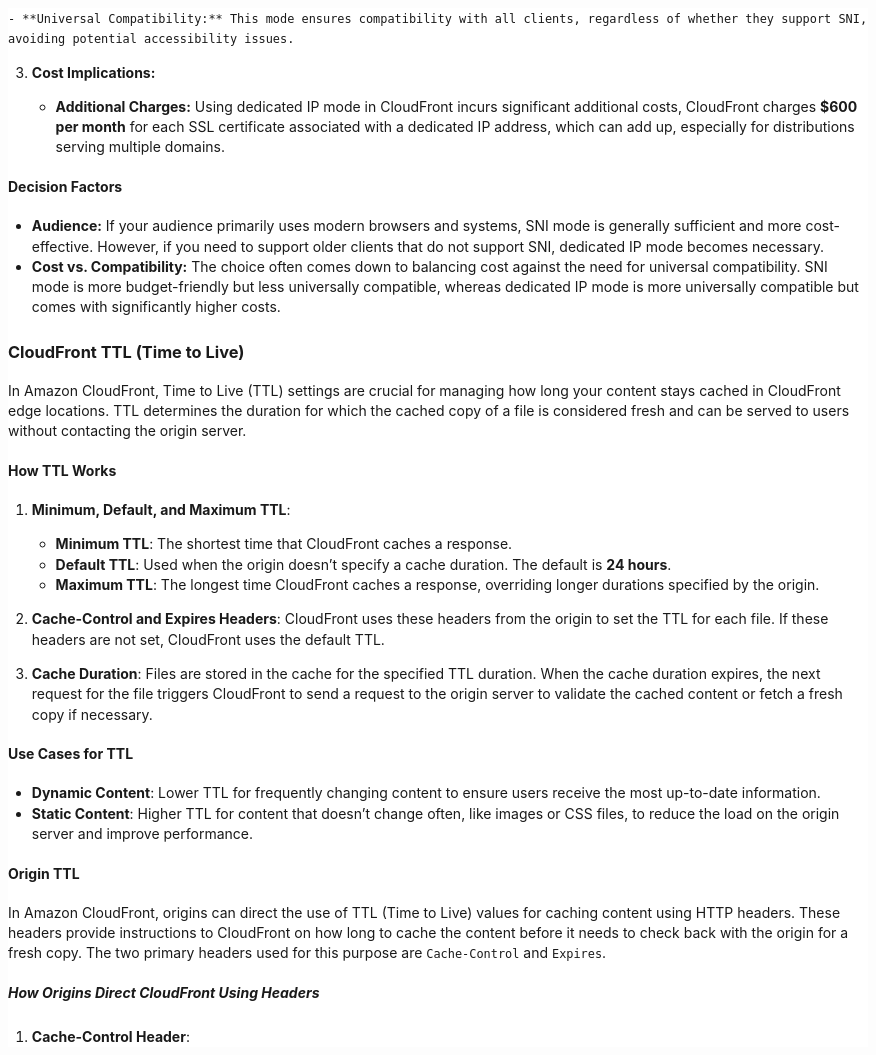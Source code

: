     - **Universal Compatibility:** This mode ensures compatibility with all clients, regardless of whether they support SNI, avoiding potential accessibility issues.
3. **Cost Implications:**
    
    - **Additional Charges:** Using dedicated IP mode in CloudFront incurs significant additional costs, CloudFront charges **$600 per month** for each SSL certificate associated with a dedicated IP address, which can add up, especially for distributions serving multiple domains.

#### Decision Factors

- **Audience:** If your audience primarily uses modern browsers and systems, SNI mode is generally sufficient and more cost-effective. However, if you need to support older clients that do not support SNI, dedicated IP mode becomes necessary.
- **Cost vs. Compatibility:** The choice often comes down to balancing cost against the need for universal compatibility. SNI mode is more budget-friendly but less universally compatible, whereas dedicated IP mode is more universally compatible but comes with significantly higher costs.
### CloudFront TTL (Time to Live)

In Amazon CloudFront, Time to Live (TTL) settings are crucial for managing how long your content stays cached in CloudFront edge locations. TTL determines the duration for which the cached copy of a file is considered fresh and can be served to users without contacting the origin server.

#### How TTL Works

1. **Minimum, Default, and Maximum TTL**:
    
    - **Minimum TTL**: The shortest time that CloudFront caches a response.
    - **Default TTL**: Used when the origin doesn’t specify a cache duration.  The default is **24 hours**.
    - **Maximum TTL**: The longest time CloudFront caches a response, overriding longer durations specified by the origin.
2. **Cache-Control and Expires Headers**: CloudFront uses these headers from the origin to set the TTL for each file. If these headers are not set, CloudFront uses the default TTL.
    
3. **Cache Duration**: Files are stored in the cache for the specified TTL duration. When the cache duration expires, the next request for the file triggers CloudFront to send a request to the origin server to validate the cached content or fetch a fresh copy if necessary.

#### Use Cases for TTL

- **Dynamic Content**: Lower TTL for frequently changing content to ensure users receive the most up-to-date information.
- **Static Content**: Higher TTL for content that doesn’t change often, like images or CSS files, to reduce the load on the origin server and improve performance.

#### Origin TTL

In Amazon CloudFront, origins can direct the use of TTL (Time to Live) values for caching content using HTTP headers. These headers provide instructions to CloudFront on how long to cache the content before it needs to check back with the origin for a fresh copy. The two primary headers used for this purpose are `Cache-Control` and `Expires`.

##### How Origins Direct CloudFront Using Headers

1. **Cache-Control Header**:
    